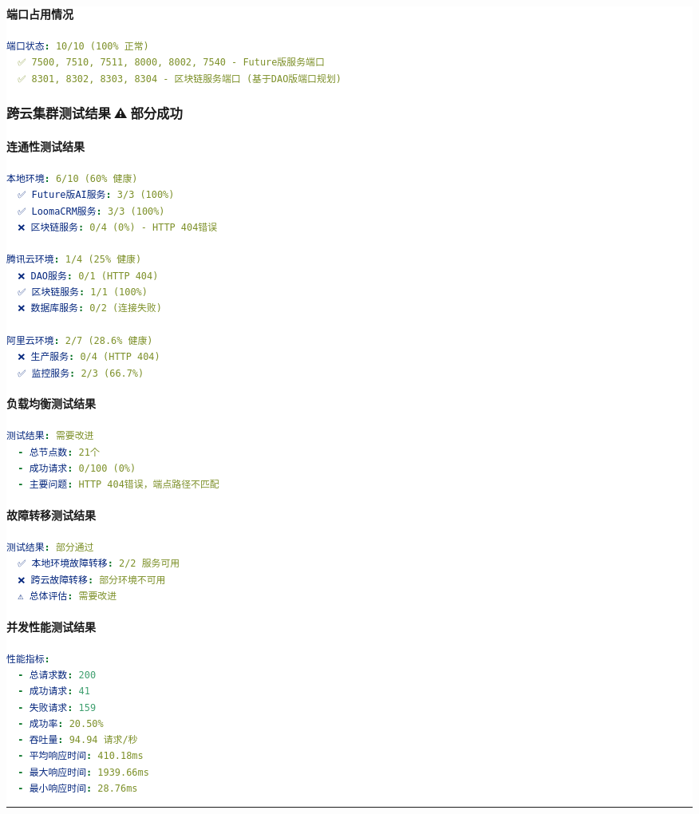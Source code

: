#### **端口占用情况**
```yaml
端口状态: 10/10 (100% 正常)
  ✅ 7500, 7510, 7511, 8000, 8002, 7540 - Future版服务端口
  ✅ 8301, 8302, 8303, 8304 - 区块链服务端口 (基于DAO版端口规划)
```

### **跨云集群测试结果** ⚠️ **部分成功**

#### **连通性测试结果**
```yaml
本地环境: 6/10 (60% 健康)
  ✅ Future版AI服务: 3/3 (100%)
  ✅ LoomaCRM服务: 3/3 (100%)
  ❌ 区块链服务: 0/4 (0%) - HTTP 404错误

腾讯云环境: 1/4 (25% 健康)
  ❌ DAO服务: 0/1 (HTTP 404)
  ✅ 区块链服务: 1/1 (100%)
  ❌ 数据库服务: 0/2 (连接失败)

阿里云环境: 2/7 (28.6% 健康)
  ❌ 生产服务: 0/4 (HTTP 404)
  ✅ 监控服务: 2/3 (66.7%)
```

#### **负载均衡测试结果**
```yaml
测试结果: 需要改进
  - 总节点数: 21个
  - 成功请求: 0/100 (0%)
  - 主要问题: HTTP 404错误，端点路径不匹配
```

#### **故障转移测试结果**
```yaml
测试结果: 部分通过
  ✅ 本地环境故障转移: 2/2 服务可用
  ❌ 跨云故障转移: 部分环境不可用
  ⚠️ 总体评估: 需要改进
```

#### **并发性能测试结果**
```yaml
性能指标:
  - 总请求数: 200
  - 成功请求: 41
  - 失败请求: 159
  - 成功率: 20.50%
  - 吞吐量: 94.94 请求/秒
  - 平均响应时间: 410.18ms
  - 最大响应时间: 1939.66ms
  - 最小响应时间: 28.76ms
```

---